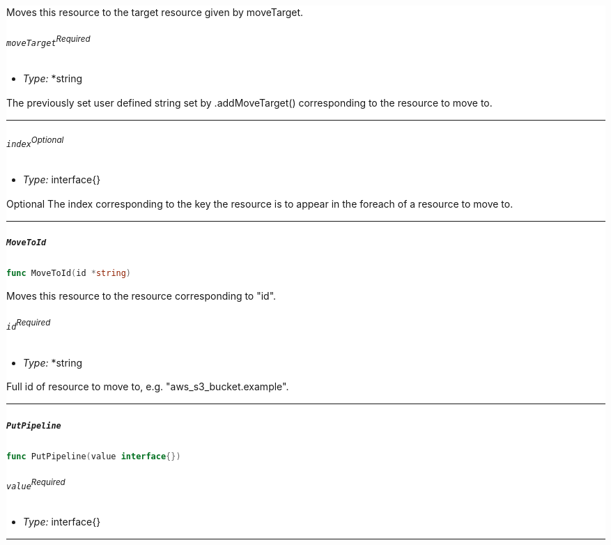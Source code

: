 Moves this resource to the target resource given by moveTarget.

###### `moveTarget`<sup>Required</sup> <a name="moveTarget" id="@cdktf/provider-azurerm.dataFactoryTriggerCustomEvent.DataFactoryTriggerCustomEvent.moveTo.parameter.moveTarget"></a>

- *Type:* *string

The previously set user defined string set by .addMoveTarget() corresponding to the resource to move to.

---

###### `index`<sup>Optional</sup> <a name="index" id="@cdktf/provider-azurerm.dataFactoryTriggerCustomEvent.DataFactoryTriggerCustomEvent.moveTo.parameter.index"></a>

- *Type:* interface{}

Optional The index corresponding to the key the resource is to appear in the foreach of a resource to move to.

---

##### `MoveToId` <a name="MoveToId" id="@cdktf/provider-azurerm.dataFactoryTriggerCustomEvent.DataFactoryTriggerCustomEvent.moveToId"></a>

```go
func MoveToId(id *string)
```

Moves this resource to the resource corresponding to "id".

###### `id`<sup>Required</sup> <a name="id" id="@cdktf/provider-azurerm.dataFactoryTriggerCustomEvent.DataFactoryTriggerCustomEvent.moveToId.parameter.id"></a>

- *Type:* *string

Full id of resource to move to, e.g. "aws_s3_bucket.example".

---

##### `PutPipeline` <a name="PutPipeline" id="@cdktf/provider-azurerm.dataFactoryTriggerCustomEvent.DataFactoryTriggerCustomEvent.putPipeline"></a>

```go
func PutPipeline(value interface{})
```

###### `value`<sup>Required</sup> <a name="value" id="@cdktf/provider-azurerm.dataFactoryTriggerCustomEvent.DataFactoryTriggerCustomEvent.putPipeline.parameter.value"></a>

- *Type:* interface{}

---